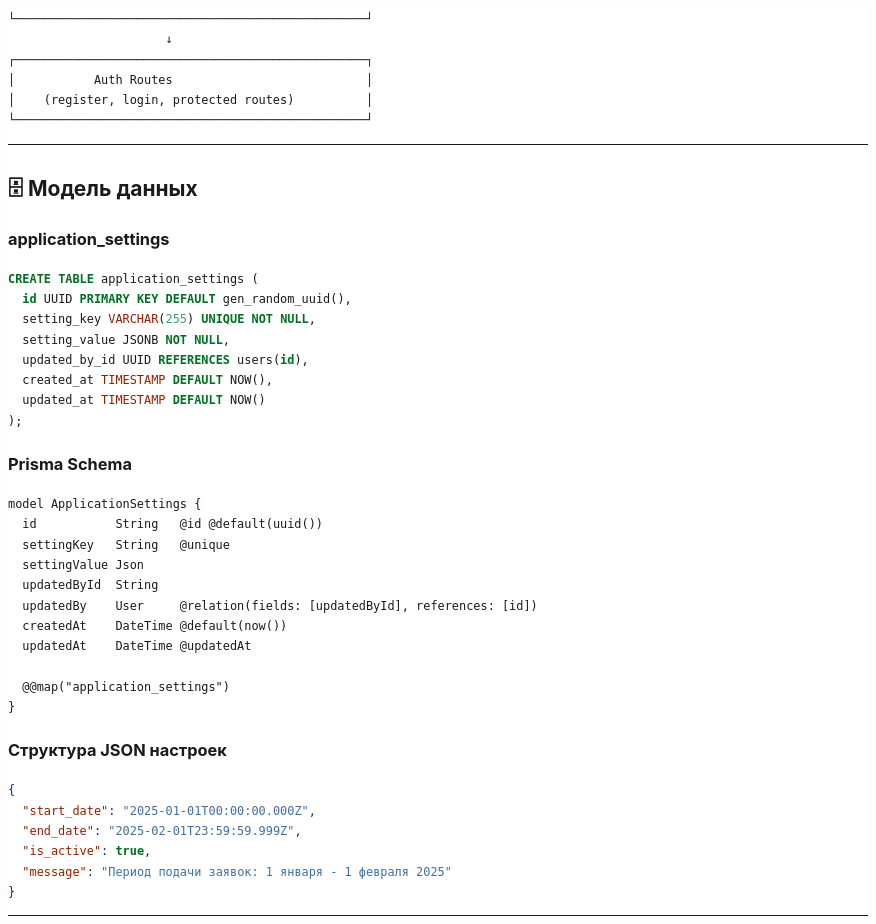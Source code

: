 ```
└─────────────────────────────────────────────────┘
                      ↓
┌─────────────────────────────────────────────────┐
│           Auth Routes                           │
│    (register, login, protected routes)          │
└─────────────────────────────────────────────────┘
```

---

## 🗄️ Модель данных

### application_settings
```sql
CREATE TABLE application_settings (
  id UUID PRIMARY KEY DEFAULT gen_random_uuid(),
  setting_key VARCHAR(255) UNIQUE NOT NULL,
  setting_value JSONB NOT NULL,
  updated_by_id UUID REFERENCES users(id),
  created_at TIMESTAMP DEFAULT NOW(),
  updated_at TIMESTAMP DEFAULT NOW()
);
```

### Prisma Schema
```prisma
model ApplicationSettings {
  id           String   @id @default(uuid())
  settingKey   String   @unique
  settingValue Json
  updatedById  String
  updatedBy    User     @relation(fields: [updatedById], references: [id])
  createdAt    DateTime @default(now())
  updatedAt    DateTime @updatedAt

  @@map("application_settings")
}
```

### Структура JSON настроек
```json
{
  "start_date": "2025-01-01T00:00:00.000Z",
  "end_date": "2025-02-01T23:59:59.999Z",
  "is_active": true,
  "message": "Период подачи заявок: 1 января - 1 февраля 2025"
}
```

---
